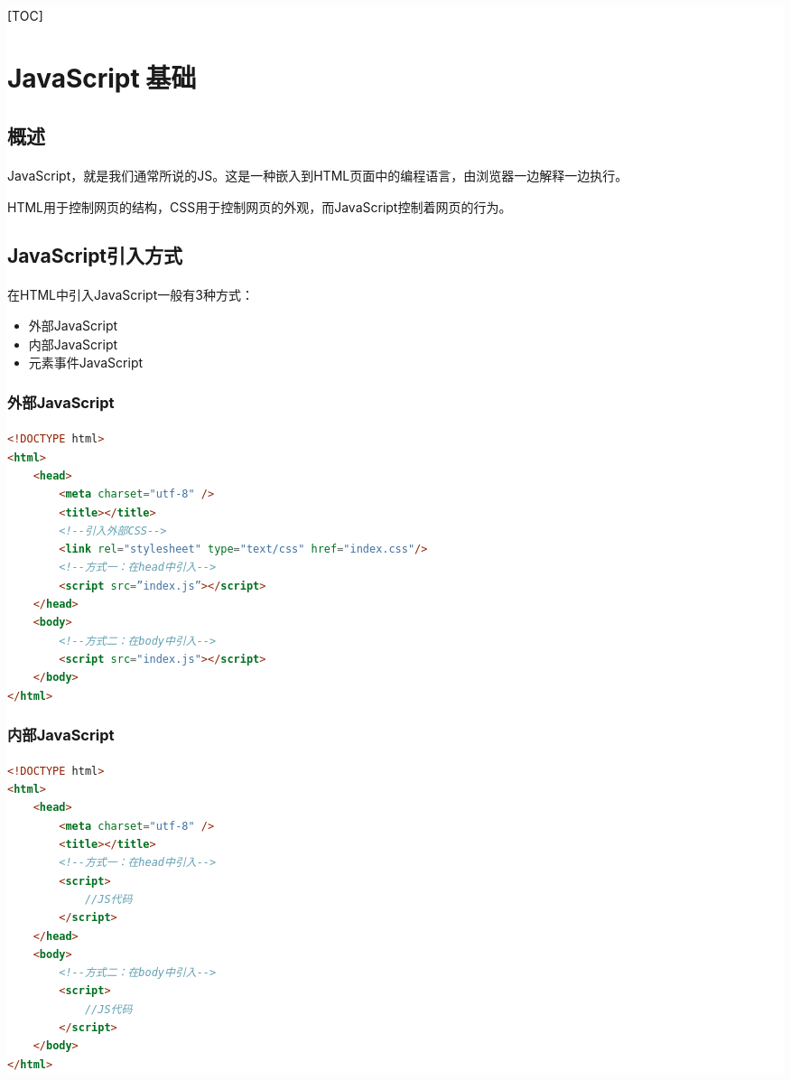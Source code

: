 [TOC]

# JavaScript 基础

## 概述

JavaScript，就是我们通常所说的JS。这是一种嵌入到HTML页面中的编程语言，由浏览器一边解释一边执行。

HTML用于控制网页的结构，CSS用于控制网页的外观，而JavaScript控制着网页的行为。



## JavaScript引入方式

在HTML中引入JavaScript一般有3种方式：

- 外部JavaScript
- 内部JavaScript
- 元素事件JavaScript

### 外部JavaScript

```html
<!DOCTYPE html>
<html>
    <head>
        <meta charset="utf-8" />
        <title></title>
        <!--引入外部CSS-->
        <link rel="stylesheet" type="text/css" href="index.css"/>
        <!--方式一：在head中引入-->
        <script src=”index.js”></script>
    </head>
    <body>
        <!--方式二：在body中引入-->
        <script src="index.js"></script>
    </body>
</html>
```

### 内部JavaScript

```html
<!DOCTYPE html>
<html>
    <head>
        <meta charset="utf-8" />
        <title></title>
        <!--方式一：在head中引入-->
        <script>
            //JS代码
        </script>
    </head>
    <body>
        <!--方式二：在body中引入-->
        <script>
            //JS代码
        </script>
    </body>
</html>
```
